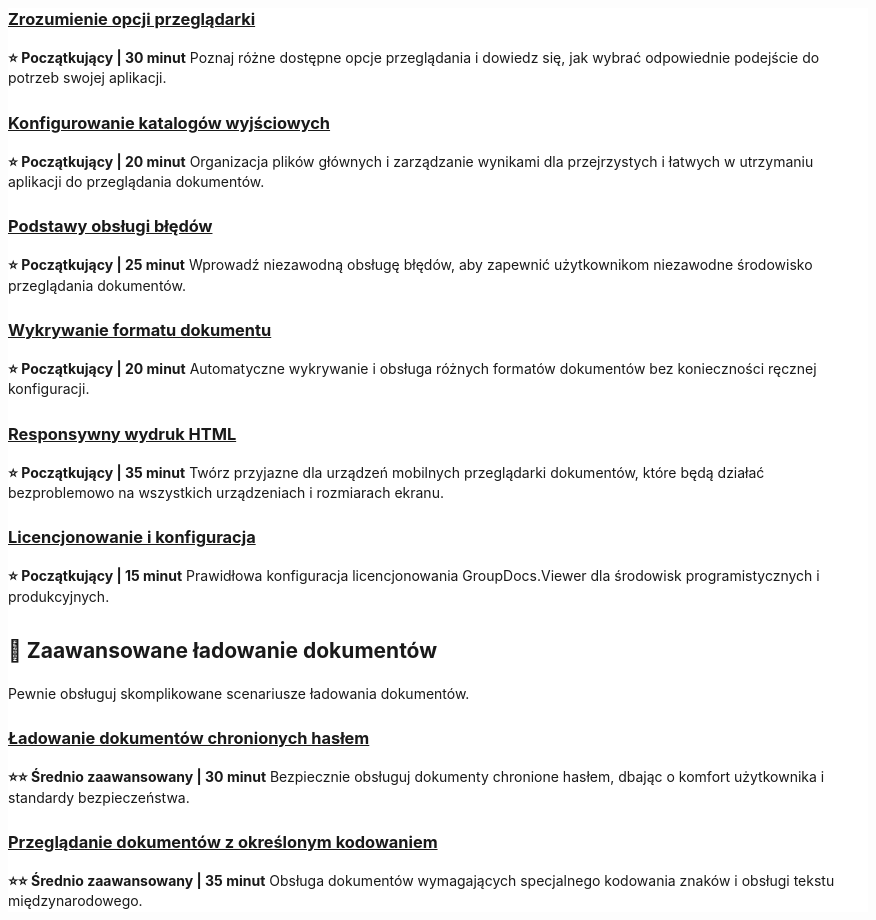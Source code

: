 ### [Zrozumienie opcji przeglądarki](./getting-started/understanding-viewer-options/)
**⭐ Początkujący | 30 minut**
Poznaj różne dostępne opcje przeglądania i dowiedz się, jak wybrać odpowiednie podejście do potrzeb swojej aplikacji.

### [Konfigurowanie katalogów wyjściowych](./getting-started/setting-up-output-directories/)
**⭐ Początkujący | 20 minut**
Organizacja plików głównych i zarządzanie wynikami dla przejrzystych i łatwych w utrzymaniu aplikacji do przeglądania dokumentów.

### [Podstawy obsługi błędów](./getting-started/error-handling-basics/)
**⭐ Początkujący | 25 minut**
Wprowadź niezawodną obsługę błędów, aby zapewnić użytkownikom niezawodne środowisko przeglądania dokumentów.

### [Wykrywanie formatu dokumentu](./getting-started/document-format-detection/)
**⭐ Początkujący | 20 minut**
Automatyczne wykrywanie i obsługa różnych formatów dokumentów bez konieczności ręcznej konfiguracji.

### [Responsywny wydruk HTML](./getting-started/responsive-html-output/)
**⭐ Początkujący | 35 minut**
Twórz przyjazne dla urządzeń mobilnych przeglądarki dokumentów, które będą działać bezproblemowo na wszystkich urządzeniach i rozmiarach ekranu.

### [Licencjonowanie i konfiguracja](./getting-started/licensing-and-configuration/)
**⭐ Początkujący | 15 minut**
Prawidłowa konfiguracja licencjonowania GroupDocs.Viewer dla środowisk programistycznych i produkcyjnych.



## 🔐 Zaawansowane ładowanie dokumentów

Pewnie obsługuj skomplikowane scenariusze ładowania dokumentów.

### [Ładowanie dokumentów chronionych hasłem](./net/advanced-document-loading/loading-password-protected-document/)
**⭐⭐ Średnio zaawansowany | 30 minut**
Bezpiecznie obsługuj dokumenty chronione hasłem, dbając o komfort użytkownika i standardy bezpieczeństwa.

### [Przeglądanie dokumentów z określonym kodowaniem](./net/advanced-document-loading/document-viewing-with-specific-encoding/)
**⭐⭐ Średnio zaawansowany | 35 minut**
Obsługa dokumentów wymagających specjalnego kodowania znaków i obsługi tekstu międzynarodowego.
